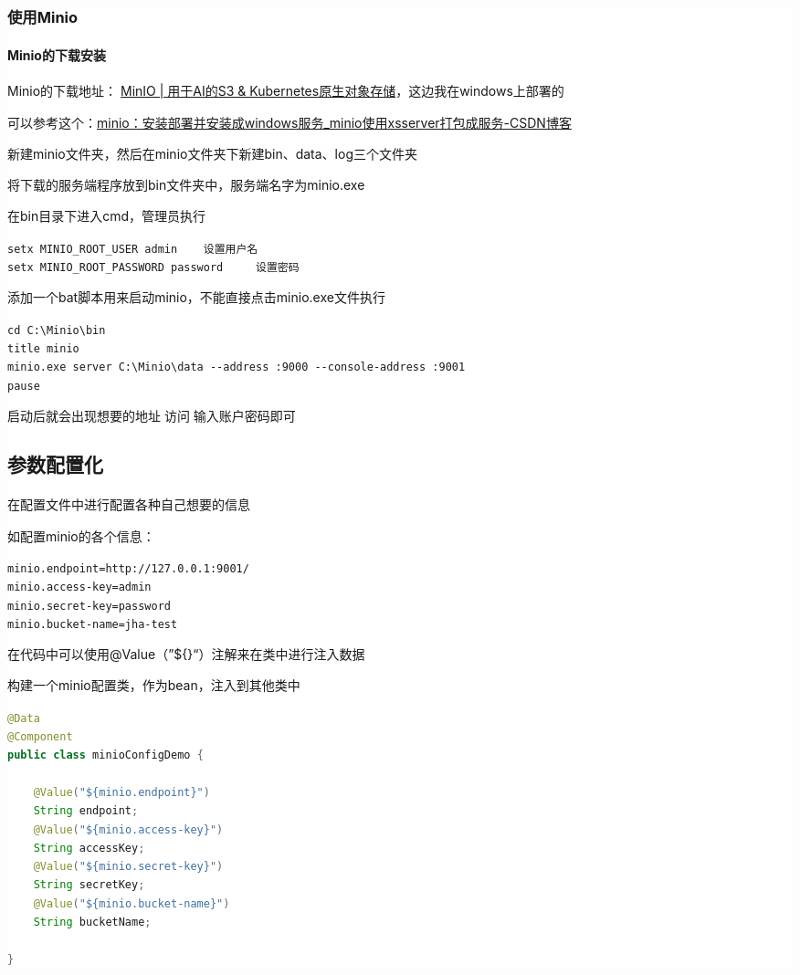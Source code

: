 ### 使用Minio

#### Minio的下载安装

Minio的下载地址：  [MinIO | 用于AI的S3 & Kubernetes原生对象存储](https://minio.org.cn/)，这边我在windows上部署的

可以参考这个：[minio：安装部署并安装成windows服务_minio使用xsserver打包成服务-CSDN博客](https://blog.csdn.net/shaojiayong/article/details/120511689)

新建minio文件夹，然后在minio文件夹下新建bin、data、log三个文件夹

将下载的服务端程序放到bin文件夹中，服务端名字为minio.exe

在bin目录下进入cmd，管理员执行

```
setx MINIO_ROOT_USER admin    设置用户名
setx MINIO_ROOT_PASSWORD password     设置密码

```

添加一个bat脚本用来启动minio，不能直接点击minio.exe文件执行

```
cd C:\Minio\bin
title minio
minio.exe server C:\Minio\data --address :9000 --console-address :9001
pause
```

启动后就会出现想要的地址 访问 输入账户密码即可



## 参数配置化

在配置文件中进行配置各种自己想要的信息

如配置minio的各个信息：

```properties
minio.endpoint=http://127.0.0.1:9001/
minio.access-key=admin
minio.secret-key=password
minio.bucket-name=jha-test
```

在代码中可以使用@Value（”${}“）注解来在类中进行注入数据

构建一个minio配置类，作为bean，注入到其他类中

```java
@Data
@Component
public class minioConfigDemo {

    @Value("${minio.endpoint}")
    String endpoint;
    @Value("${minio.access-key}")
    String accessKey;
    @Value("${minio.secret-key}")
    String secretKey;
    @Value("${minio.bucket-name}")
    String bucketName;

}

```

